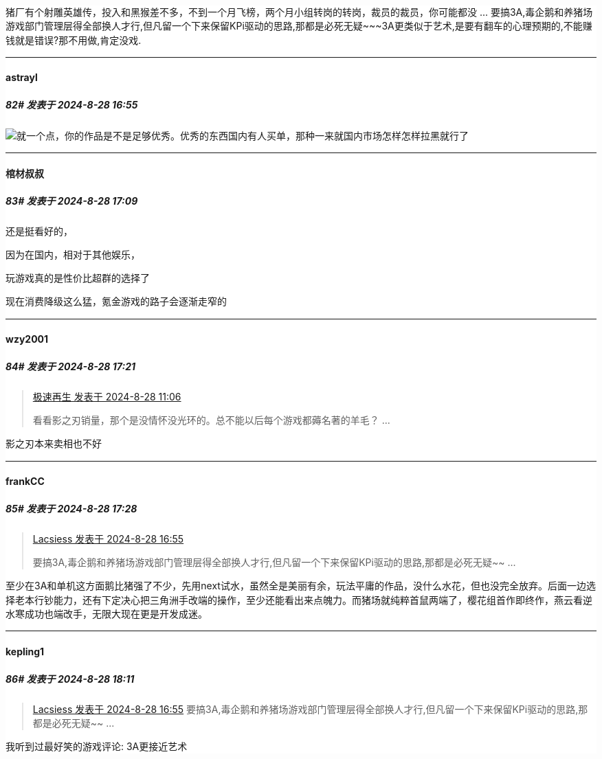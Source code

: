 猪厂有个射雕英雄传，投入和黑猴差不多，不到一个月飞榜，两个月小组转岗的转岗，裁员的裁员，你可能都没 ...</blockquote>
要搞3A,毒企鹅和养猪场游戏部门管理层得全部换人才行,但凡留一个下来保留KPi驱动的思路,那都是必死无疑~~~3A更类似于艺术,是要有翻车的心理预期的,不能赚钱就是错误?那不用做,肯定没戏.

*****

####  astrayl  
##### 82#       发表于 2024-8-28 16:55

<img src="https://static.saraba1st.com/image/smiley/face2017/013.png" referrerpolicy="no-referrer">就一个点，你的作品是不是足够优秀。优秀的东西国内有人买单，那种一来就国内市场怎样怎样拉黑就行了


*****

####  棺材叔叔  
##### 83#       发表于 2024-8-28 17:09

还是挺看好的，

因为在国内，相对于其他娱乐，

玩游戏真的是性价比超群的选择了

现在消费降级这么猛，氪金游戏的路子会逐渐走窄的


*****

####  wzy2001  
##### 84#       发表于 2024-8-28 17:21

<blockquote><a href="httphttps://bbs.saraba1st.com/2b/forum.php?mod=redirect&amp;goto=findpost&amp;pid=66039860&amp;ptid=2196982" target="_blank">极速再生 发表于 2024-8-28 11:06</a>

看看影之刃销量，那个是没情怀没光环的。总不能以后每个游戏都薅名著的羊毛？ ...</blockquote>
影之刃本来卖相也不好


*****

####  frankCC  
##### 85#       发表于 2024-8-28 17:28

<blockquote><a href="httphttps://bbs.saraba1st.com/2b/forum.php?mod=redirect&amp;goto=findpost&amp;pid=66044122&amp;ptid=2196982" target="_blank">Lacsiess 发表于 2024-8-28 16:55</a>

要搞3A,毒企鹅和养猪场游戏部门管理层得全部换人才行,但凡留一个下来保留KPi驱动的思路,那都是必死无疑~~ ...</blockquote>
至少在3A和单机这方面鹅比猪强了不少，先用next试水，虽然全是美丽有余，玩法平庸的作品，没什么水花，但也没完全放弃。后面一边选择老本行钞能力，还有下定决心把三角洲手改端的操作，至少还能看出来点魄力。而猪场就纯粹首鼠两端了，樱花组首作即终作，燕云看逆水寒成功也端改手，无限大现在更是开发成迷。


*****

####  kepling1  
##### 86#       发表于 2024-8-28 18:11

<blockquote><a href="httphttps://bbs.saraba1st.com/2b/forum.php?mod=redirect&amp;goto=findpost&amp;pid=66044122&amp;ptid=2196982" target="_blank">Lacsiess 发表于 2024-8-28 16:55</a>
要搞3A,毒企鹅和养猪场游戏部门管理层得全部换人才行,但凡留一个下来保留KPi驱动的思路,那都是必死无疑~~ ...</blockquote>
我听到过最好笑的游戏评论:
3A更接近艺术
